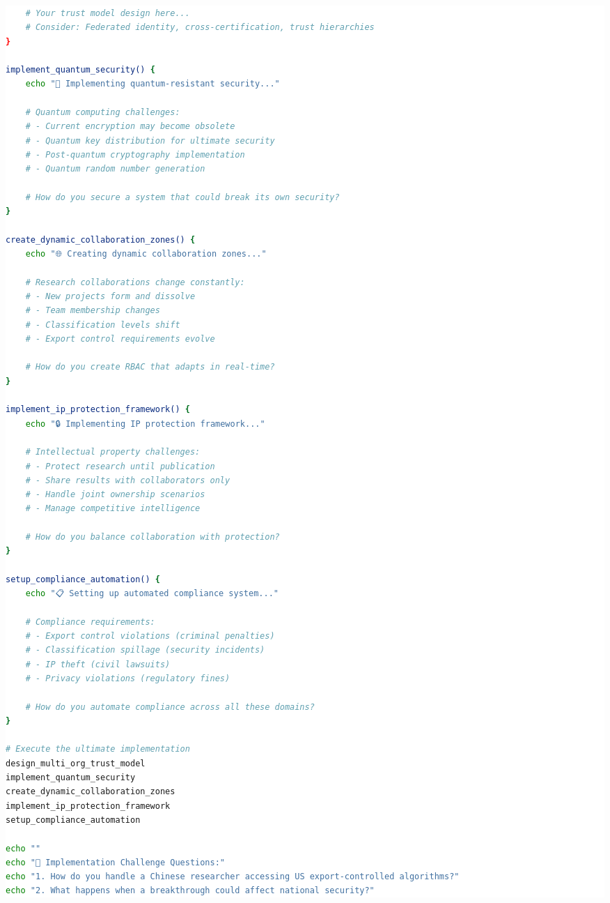 ```bash
    # Your trust model design here...
    # Consider: Federated identity, cross-certification, trust hierarchies
}

implement_quantum_security() {
    echo "🔬 Implementing quantum-resistant security..."
    
    # Quantum computing challenges:
    # - Current encryption may become obsolete
    # - Quantum key distribution for ultimate security
    # - Post-quantum cryptography implementation
    # - Quantum random number generation
    
    # How do you secure a system that could break its own security?
}

create_dynamic_collaboration_zones() {
    echo "🌐 Creating dynamic collaboration zones..."
    
    # Research collaborations change constantly:
    # - New projects form and dissolve
    # - Team membership changes
    # - Classification levels shift
    # - Export control requirements evolve
    
    # How do you create RBAC that adapts in real-time?
}

implement_ip_protection_framework() {
    echo "🔒 Implementing IP protection framework..."
    
    # Intellectual property challenges:
    # - Protect research until publication
    # - Share results with collaborators only
    # - Handle joint ownership scenarios
    # - Manage competitive intelligence
    
    # How do you balance collaboration with protection?
}

setup_compliance_automation() {
    echo "📋 Setting up automated compliance system..."
    
    # Compliance requirements:
    # - Export control violations (criminal penalties)
    # - Classification spillage (security incidents)
    # - IP theft (civil lawsuits)
    # - Privacy violations (regulatory fines)
    
    # How do you automate compliance across all these domains?
}

# Execute the ultimate implementation
design_multi_org_trust_model
implement_quantum_security
create_dynamic_collaboration_zones
implement_ip_protection_framework
setup_compliance_automation

echo ""
echo "🎯 Implementation Challenge Questions:"
echo "1. How do you handle a Chinese researcher accessing US export-controlled algorithms?"
echo "2. What happens when a breakthrough could affect national security?"
```